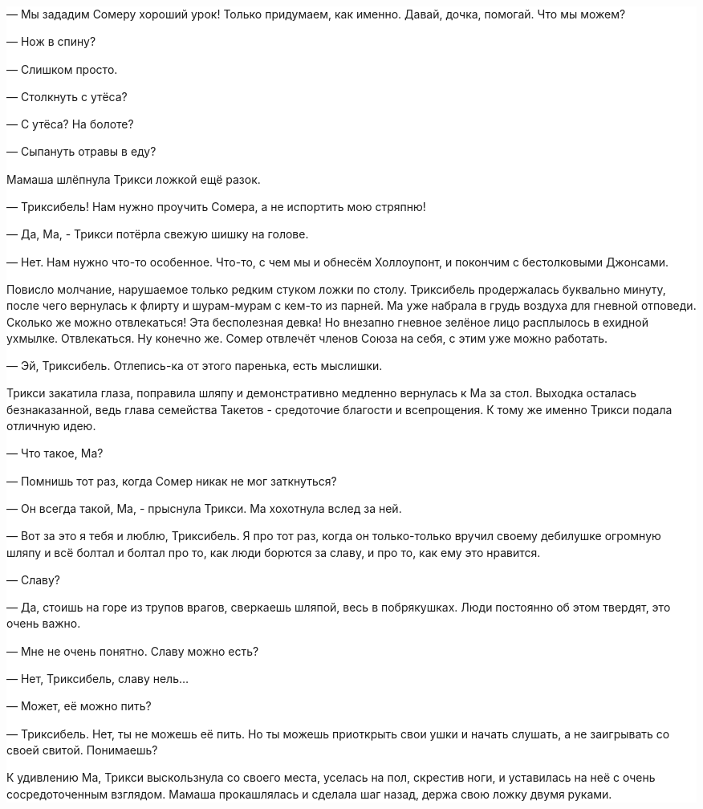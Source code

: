 — Мы зададим Сомеру хороший урок! Только придумаем, как именно. Давай, дочка, помогай. Что мы можем?

— Нож в спину?

— Слишком просто.

— Столкнуть с утёса?

— С утёса? На болоте?

— Сыпануть отравы в еду?

Мамаша шлёпнула Трикси ложкой ещё разок.

— Триксибель! Нам нужно проучить Сомера, а не испортить мою стряпню!

— Да, Ма, - Трикси потёрла свежую шишку на голове.

— Нет. Нам нужно что-то особенное. Что-то, с чем мы и обнесём Холлоупонт, и покончим с бестолковыми Джонсами.

Повисло молчание, нарушаемое только редким стуком ложки по столу. Триксибель продержалась буквально минуту, после чего вернулась к флирту и шурам-мурам с кем-то из парней. Ма уже набрала в грудь воздуха для гневной отповеди. Сколько же можно отвлекаться! Эта бесполезная девка! Но внезапно гневное зелёное лицо расплылось в ехидной ухмылке. Отвлекаться. Ну конечно же. Сомер отвлечёт членов Союза на себя, с этим уже можно работать.

— Эй, Триксибель. Отлепись-ка от этого паренька, есть мыслишки.

Трикси закатила глаза, поправила шляпу и демонстративно медленно вернулась к Ма за стол. Выходка осталась безнаказанной, ведь глава семейства Такетов - средоточие благости и всепрощения. К тому же именно Трикси подала отличную идею.

— Что такое, Ма?

— Помнишь тот раз, когда Сомер никак не мог заткнуться?

— Он всегда такой, Ма, - прыснула Трикси. Ма хохотнула вслед за ней.

— Вот за это я тебя и люблю, Триксибель. Я про тот раз, когда он только-только вручил своему дебилушке огромную шляпу и всё болтал и болтал про то, как люди борются за славу, и про то, как ему это нравится.

— Славу?

— Да, стоишь на горе из трупов врагов, сверкаешь шляпой, весь в побрякушках. Люди постоянно об этом твердят, это очень важно.

— Мне не очень понятно. Славу можно есть?

— Нет, Триксибель, славу нель…

— Может, её можно пить?

— Триксибель. Нет, ты не можешь её пить. Но ты можешь приоткрыть свои ушки и начать слушать, а не заигрывать со своей свитой. Понимаешь?

К удивлению Ма, Трикси выскользнула со своего места, уселась на пол, скрестив ноги, и уставилась на неё с очень сосредоточенным взглядом. Мамаша прокашлялась и сделала шаг назад, держа свою ложку двумя руками.
